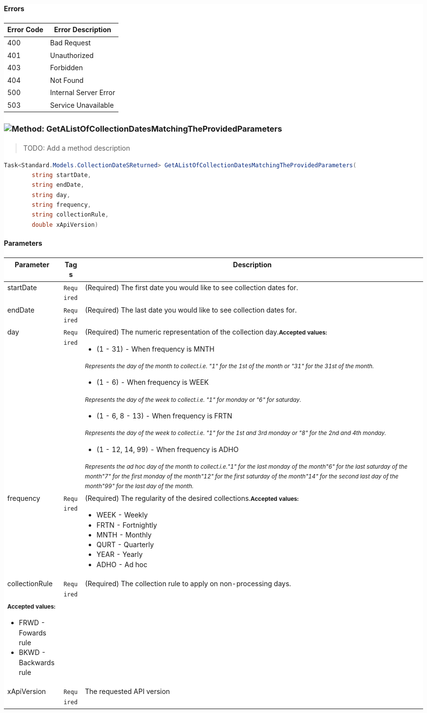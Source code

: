 ```csharp
```

#### Errors

| Error Code | Error Description |
|------------|-------------------|
| 400 | Bad Request |
| 401 | Unauthorized |
| 403 | Forbidden |
| 404 | Not Found |
| 500 | Internal Server Error |
| 503 | Service Unavailable |


### <a name="get_a_list_of_collection_dates_matching_the_provided_parameters"></a>![Method: ](https://apidocs.io/img/method.png "BankTechAPI.Tests.Controllers.MandateController.GetAListOfCollectionDatesMatchingTheProvidedParameters") GetAListOfCollectionDatesMatchingTheProvidedParameters

> TODO: Add a method description


```csharp
Task<Standard.Models.CollectionDateSReturned> GetAListOfCollectionDatesMatchingTheProvidedParameters(
        string startDate,
        string endDate,
        string day,
        string frequency,
        string collectionRule,
        double xApiVersion)
```

#### Parameters

| Parameter | Tags | Description |
|-----------|------|-------------|
| startDate |  ``` Required ```  | (Required) The first date you would like to see collection dates for. |
| endDate |  ``` Required ```  | (Required) The last date you would like to see collection dates for. |
| day |  ``` Required ```  | (Required) The numeric representation of the collection day.<b><small>Accepted values:</small></b><ul><li>(1 - 31) - When frequency is MNTH</li></ul><em><small>Represents the day of the month to collect.i.e. "1" for the 1st of the month or "31" for the 31st of the month.</small></em><br /><ul><li>(1 - 6) - When frequency is WEEK</li></ul><em><small>Represents the day of the week to collect.i.e. "1" for monday or "6" for saturday.</small></em><br /><ul><li>(1 - 6, 8 - 13) - When frequency is FRTN</li></ul><em><small>Represents the day of the week to collect.i.e. "1" for the 1st and 3rd monday or "8" for the 2nd and 4th monday.</small></em><br /><ul><li>(1 - 12, 14, 99) - When frequency is ADHO</li></ul><em><small>Represents the ad hoc day of the month to collect.i.e."1" for the last monday of the month"6" for the last saturday of the month"7" for the first monday of the month"12" for the first saturday of the month"14" for the second last day of the month"99" for the last day of the month.</small></em> |
| frequency |  ``` Required ```  | (Required) The regularity of the desired collections.<b><small>Accepted values:</small></b><ul><li>WEEK - Weekly</li><li>FRTN - Fortnightly</li><li>MNTH - Monthly</li><li>QURT - Quarterly</li><li>YEAR - Yearly</li><li>ADHO - Ad hoc</li></ul> |
| collectionRule |  ``` Required ```  | (Required) The collection rule to apply on non-processing days.
<b><small>Accepted values:</small></b><ul><li>FRWD - Fowards rule</li><li>BKWD - Backwards rule</li></ul> |
| xApiVersion |  ``` Required ```  | The requested API version |
